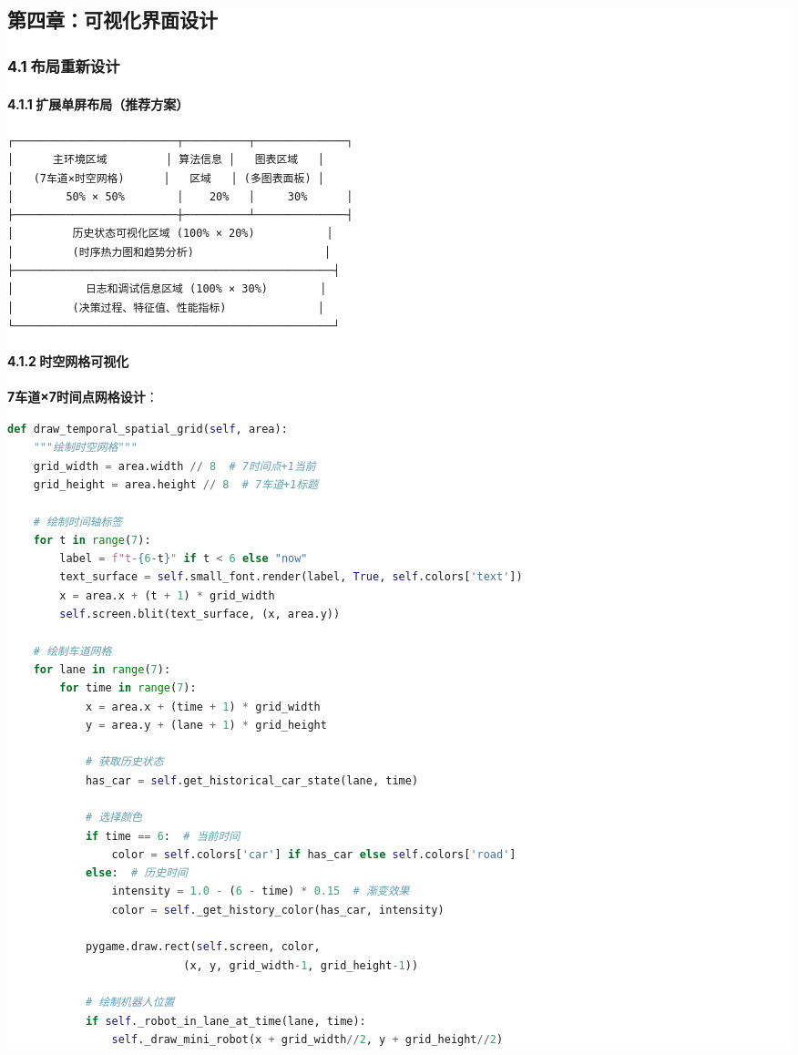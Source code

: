 
## 第四章：可视化界面设计

### 4.1 布局重新设计

#### 4.1.1 扩展单屏布局（推荐方案）

```
┌─────────────────────────┬──────────┬──────────────┐
│      主环境区域         │ 算法信息 │   图表区域   │
│   (7车道×时空网格)      │   区域   │ (多图表面板) │
│        50% × 50%        │    20%   │     30%      │
├─────────────────────────┼──────────┴──────────────┤
│         历史状态可视化区域 (100% × 20%)           │
│         (时序热力图和趋势分析)                    │
├─────────────────────────────────────────────────┤
│           日志和调试信息区域 (100% × 30%)        │
│         (决策过程、特征值、性能指标)              │
└─────────────────────────────────────────────────┘
```

#### 4.1.2 时空网格可视化

**7车道×7时间点网格设计**：
```python
def draw_temporal_spatial_grid(self, area):
    """绘制时空网格"""
    grid_width = area.width // 8  # 7时间点+1当前
    grid_height = area.height // 8  # 7车道+1标题
    
    # 绘制时间轴标签
    for t in range(7):
        label = f"t-{6-t}" if t < 6 else "now"
        text_surface = self.small_font.render(label, True, self.colors['text'])
        x = area.x + (t + 1) * grid_width
        self.screen.blit(text_surface, (x, area.y))
    
    # 绘制车道网格
    for lane in range(7):
        for time in range(7):
            x = area.x + (time + 1) * grid_width
            y = area.y + (lane + 1) * grid_height
            
            # 获取历史状态
            has_car = self.get_historical_car_state(lane, time)
            
            # 选择颜色
            if time == 6:  # 当前时间
                color = self.colors['car'] if has_car else self.colors['road']
            else:  # 历史时间
                intensity = 1.0 - (6 - time) * 0.15  # 渐变效果
                color = self._get_history_color(has_car, intensity)
            
            pygame.draw.rect(self.screen, color, 
                           (x, y, grid_width-1, grid_height-1))
            
            # 绘制机器人位置
            if self._robot_in_lane_at_time(lane, time):
                self._draw_mini_robot(x + grid_width//2, y + grid_height//2)
```
